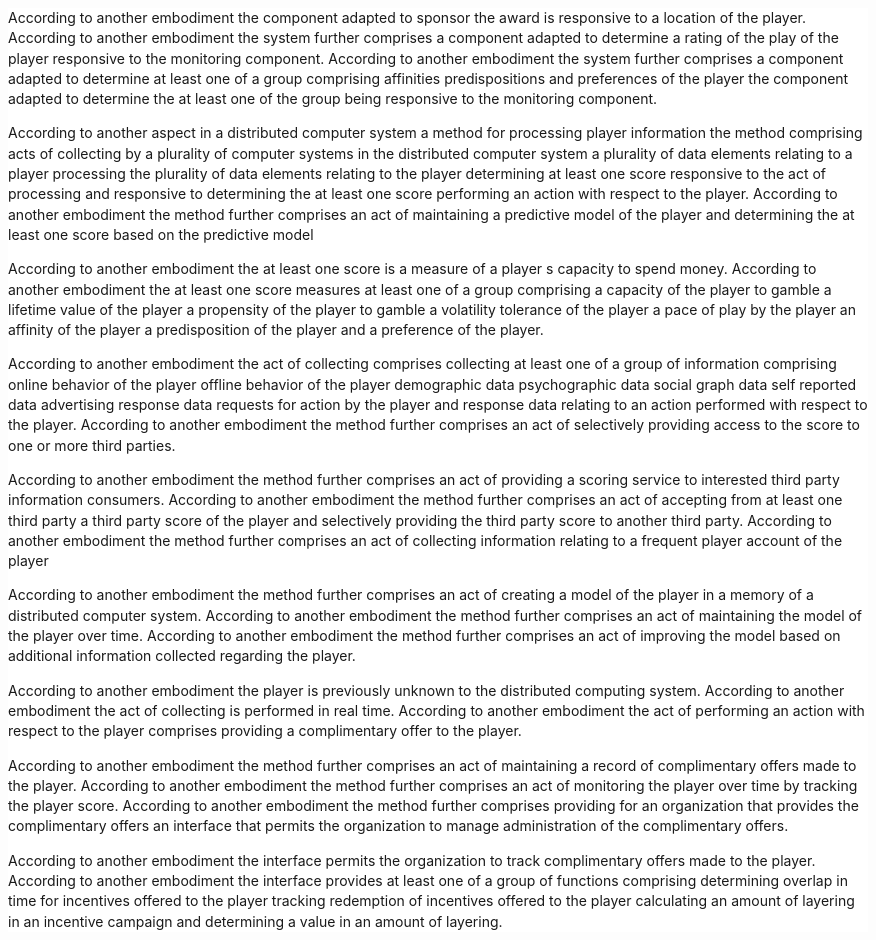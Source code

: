 According to another embodiment the component adapted to sponsor the award is responsive to a location of the player. According to another embodiment the system further comprises a component adapted to determine a rating of the play of the player responsive to the monitoring component. According to another embodiment the system further comprises a component adapted to determine at least one of a group comprising affinities predispositions and preferences of the player the component adapted to determine the at least one of the group being responsive to the monitoring component.

According to another aspect in a distributed computer system a method for processing player information the method comprising acts of collecting by a plurality of computer systems in the distributed computer system a plurality of data elements relating to a player processing the plurality of data elements relating to the player determining at least one score responsive to the act of processing and responsive to determining the at least one score performing an action with respect to the player. According to another embodiment the method further comprises an act of maintaining a predictive model of the player and determining the at least one score based on the predictive model 

According to another embodiment the at least one score is a measure of a player s capacity to spend money. According to another embodiment the at least one score measures at least one of a group comprising a capacity of the player to gamble a lifetime value of the player a propensity of the player to gamble a volatility tolerance of the player a pace of play by the player an affinity of the player a predisposition of the player and a preference of the player.

According to another embodiment the act of collecting comprises collecting at least one of a group of information comprising online behavior of the player offline behavior of the player demographic data psychographic data social graph data self reported data advertising response data requests for action by the player and response data relating to an action performed with respect to the player. According to another embodiment the method further comprises an act of selectively providing access to the score to one or more third parties.

According to another embodiment the method further comprises an act of providing a scoring service to interested third party information consumers. According to another embodiment the method further comprises an act of accepting from at least one third party a third party score of the player and selectively providing the third party score to another third party. According to another embodiment the method further comprises an act of collecting information relating to a frequent player account of the player 

According to another embodiment the method further comprises an act of creating a model of the player in a memory of a distributed computer system. According to another embodiment the method further comprises an act of maintaining the model of the player over time. According to another embodiment the method further comprises an act of improving the model based on additional information collected regarding the player.

According to another embodiment the player is previously unknown to the distributed computing system. According to another embodiment the act of collecting is performed in real time. According to another embodiment the act of performing an action with respect to the player comprises providing a complimentary offer to the player.

According to another embodiment the method further comprises an act of maintaining a record of complimentary offers made to the player. According to another embodiment the method further comprises an act of monitoring the player over time by tracking the player score. According to another embodiment the method further comprises providing for an organization that provides the complimentary offers an interface that permits the organization to manage administration of the complimentary offers.

According to another embodiment the interface permits the organization to track complimentary offers made to the player. According to another embodiment the interface provides at least one of a group of functions comprising determining overlap in time for incentives offered to the player tracking redemption of incentives offered to the player calculating an amount of layering in an incentive campaign and determining a value in an amount of layering.
